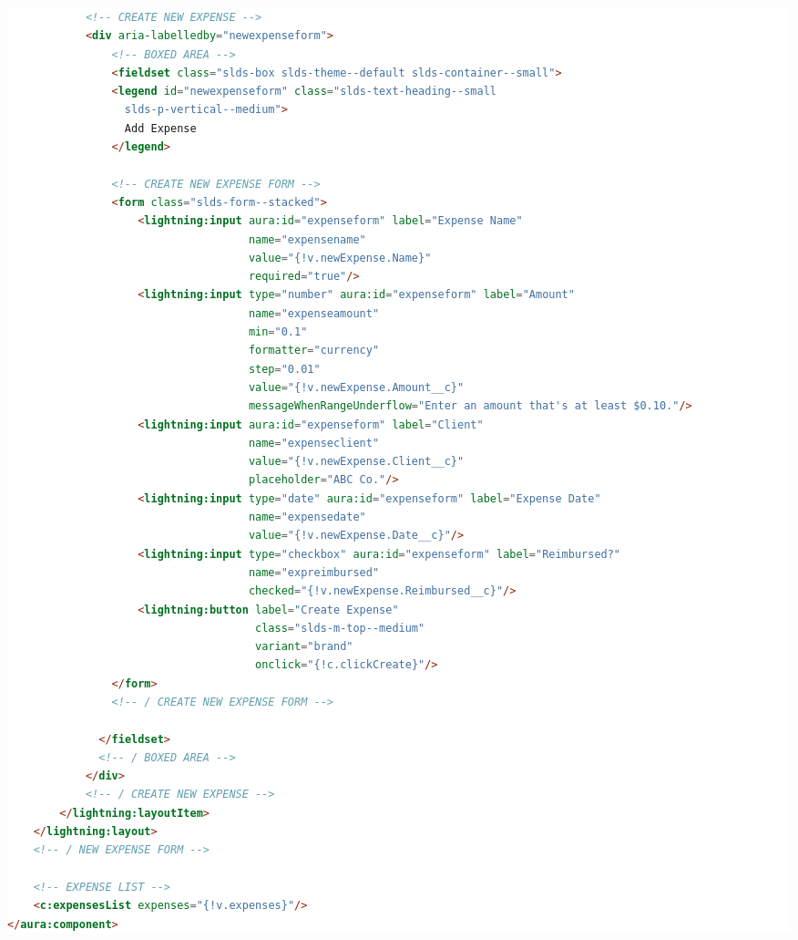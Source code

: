 ```html
			<!-- CREATE NEW EXPENSE -->
            <div aria-labelledby="newexpenseform">
                <!-- BOXED AREA -->
                <fieldset class="slds-box slds-theme--default slds-container--small">
                <legend id="newexpenseform" class="slds-text-heading--small
                  slds-p-vertical--medium">
                  Add Expense
                </legend>

                <!-- CREATE NEW EXPENSE FORM -->
                <form class="slds-form--stacked">
                    <lightning:input aura:id="expenseform" label="Expense Name"
                                     name="expensename"
                                     value="{!v.newExpense.Name}"
                                     required="true"/>
                    <lightning:input type="number" aura:id="expenseform" label="Amount"
                                     name="expenseamount"
                                     min="0.1"
                                     formatter="currency"
                                     step="0.01"
                                     value="{!v.newExpense.Amount__c}"
                                     messageWhenRangeUnderflow="Enter an amount that's at least $0.10."/>
                    <lightning:input aura:id="expenseform" label="Client"
                                     name="expenseclient"
                                     value="{!v.newExpense.Client__c}"
                                     placeholder="ABC Co."/>
                    <lightning:input type="date" aura:id="expenseform" label="Expense Date"
                                     name="expensedate"
                                     value="{!v.newExpense.Date__c}"/>
                    <lightning:input type="checkbox" aura:id="expenseform" label="Reimbursed?"  
                                     name="expreimbursed"
                                     checked="{!v.newExpense.Reimbursed__c}"/>
                    <lightning:button label="Create Expense"
                                      class="slds-m-top--medium"
                                      variant="brand"
                                      onclick="{!c.clickCreate}"/>
                </form>
                <!-- / CREATE NEW EXPENSE FORM -->

              </fieldset>
              <!-- / BOXED AREA -->
            </div>
            <!-- / CREATE NEW EXPENSE -->
        </lightning:layoutItem>
    </lightning:layout>
    <!-- / NEW EXPENSE FORM -->

    <!-- EXPENSE LIST -->
    <c:expensesList expenses="{!v.expenses}"/>
</aura:component>
```
